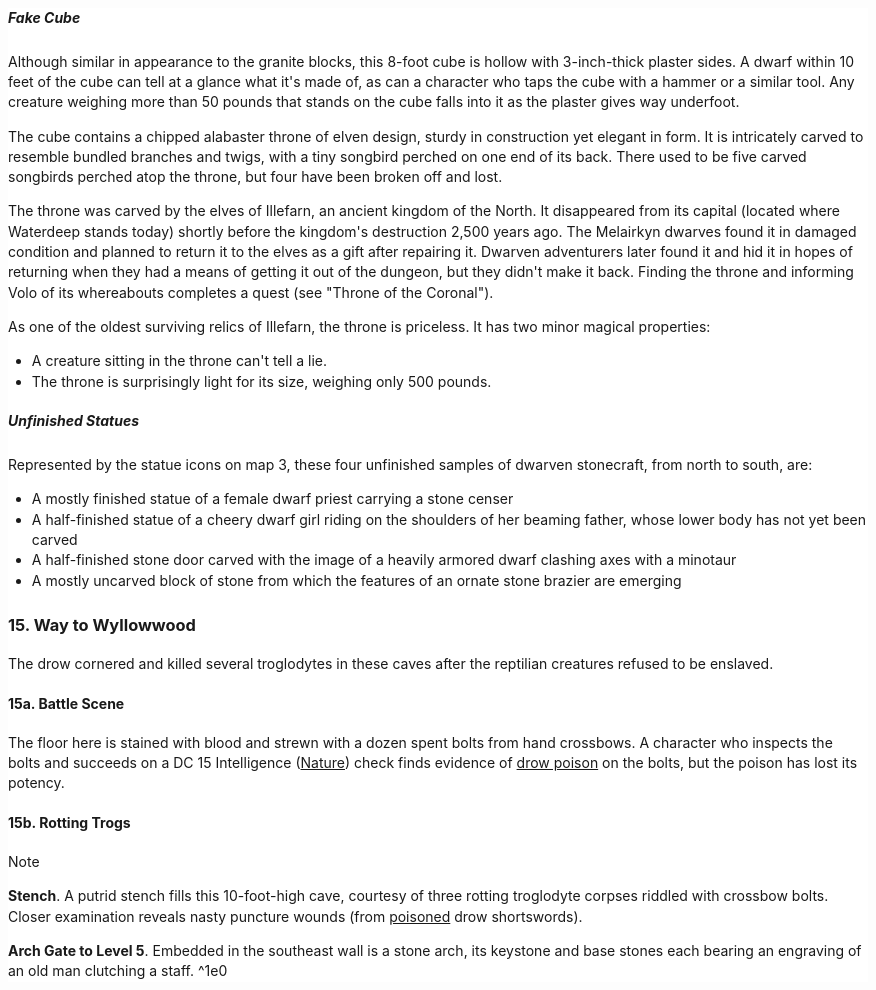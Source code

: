 ##### Fake Cube

Although similar in appearance to the granite blocks, this 8-foot cube is hollow with 3-inch-thick plaster sides. A dwarf within 10 feet of the cube can tell at a glance what it's made of, as can a character who taps the cube with a hammer or a similar tool. Any creature weighing more than 50 pounds that stands on the cube falls into it as the plaster gives way underfoot.

The cube contains a chipped alabaster throne of elven design, sturdy in construction yet elegant in form. It is intricately carved to resemble bundled branches and twigs, with a tiny songbird perched on one end of its back. There used to be five carved songbirds perched atop the throne, but four have been broken off and lost.

The throne was carved by the elves of Illefarn, an ancient kingdom of the North. It disappeared from its capital (located where Waterdeep stands today) shortly before the kingdom's destruction 2,500 years ago. The Melairkyn dwarves found it in damaged condition and planned to return it to the elves as a gift after repairing it. Dwarven adventurers later found it and hid it in hopes of returning when they had a means of getting it out of the dungeon, but they didn't make it back. Finding the throne and informing Volo of its whereabouts completes a quest (see "Throne of the Coronal").

As one of the oldest surviving relics of Illefarn, the throne is priceless. It has two minor magical properties:

- A creature sitting in the throne can't tell a lie.  
- The throne is surprisingly light for its size, weighing only 500 pounds.  

##### Unfinished Statues

Represented by the statue icons on map 3, these four unfinished samples of dwarven stonecraft, from north to south, are:

- A mostly finished statue of a female dwarf priest carrying a stone censer  
- A half-finished statue of a cheery dwarf girl riding on the shoulders of her beaming father, whose lower body has not yet been carved  
- A half-finished stone door carved with the image of a heavily armored dwarf clashing axes with a minotaur  
- A mostly uncarved block of stone from which the features of an ornate stone brazier are emerging  

### 15. Way to Wyllowwood

The drow cornered and killed several troglodytes in these caves after the reptilian creatures refused to be enslaved.

#### 15a. Battle Scene

The floor here is stained with blood and strewn with a dozen spent bolts from hand crossbows. A character who inspects the bolts and succeeds on a DC 15 Intelligence ([Nature](/3-Mechanics/CLI/Rules/skills.md#Nature)) check finds evidence of [drow poison](/3-Mechanics/CLI/Compendium/items/drow-poison.md) on the bolts, but the poison has lost its potency.

#### 15b. Rotting Trogs

> [!note] 
> 
> **Stench**. A putrid stench fills this 10-foot-high cave, courtesy of three rotting troglodyte corpses riddled with crossbow bolts. Closer examination reveals nasty puncture wounds (from [poisoned](/3-Mechanics/CLI/Rules/conditions.md#Poisoned) drow shortswords).
> 
> **Arch Gate to Level 5**. Embedded in the southeast wall is a stone arch, its keystone and base stones each bearing an engraving of an old man clutching a staff.
^1e0
